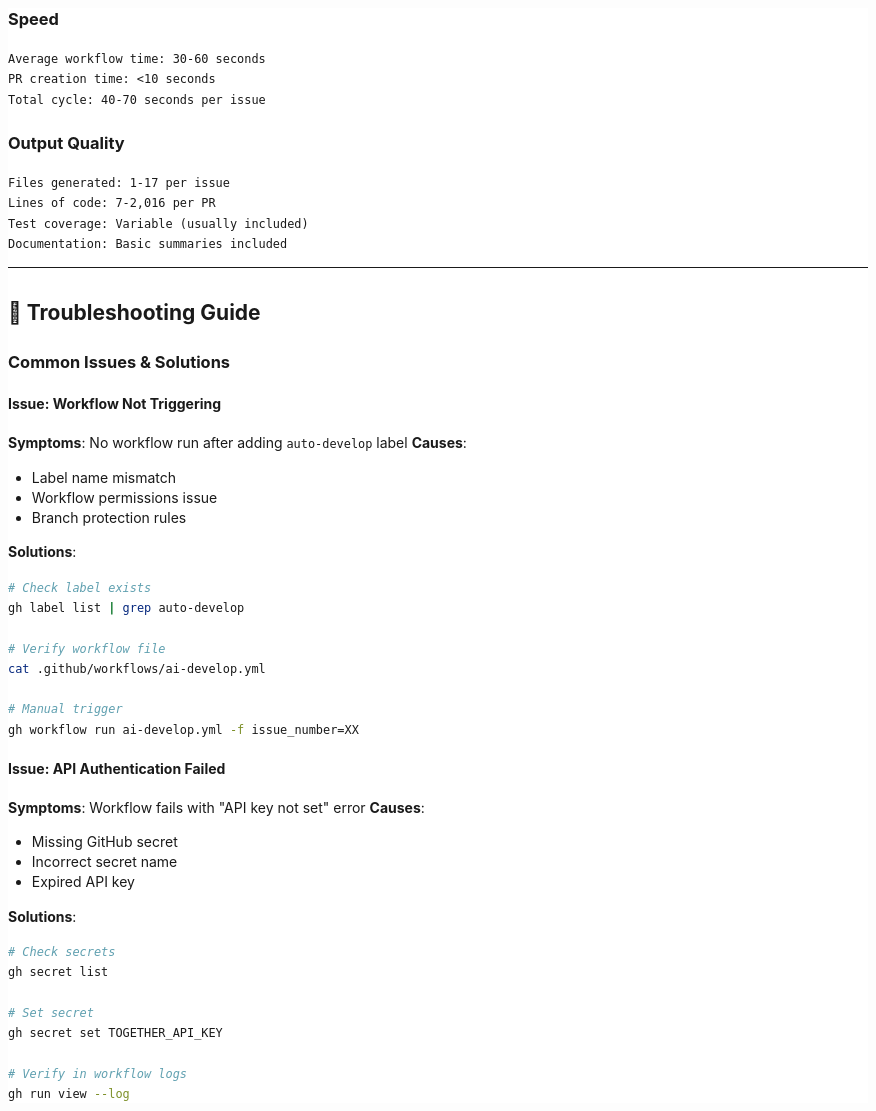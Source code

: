 ### Speed
```
Average workflow time: 30-60 seconds
PR creation time: <10 seconds
Total cycle: 40-70 seconds per issue
```

### Output Quality
```
Files generated: 1-17 per issue
Lines of code: 7-2,016 per PR
Test coverage: Variable (usually included)
Documentation: Basic summaries included
```

---

## 🔧 Troubleshooting Guide

### Common Issues & Solutions

#### Issue: Workflow Not Triggering
**Symptoms**: No workflow run after adding `auto-develop` label
**Causes**:
- Label name mismatch
- Workflow permissions issue
- Branch protection rules

**Solutions**:
```bash
# Check label exists
gh label list | grep auto-develop

# Verify workflow file
cat .github/workflows/ai-develop.yml

# Manual trigger
gh workflow run ai-develop.yml -f issue_number=XX
```

#### Issue: API Authentication Failed
**Symptoms**: Workflow fails with "API key not set" error
**Causes**:
- Missing GitHub secret
- Incorrect secret name
- Expired API key

**Solutions**:
```bash
# Check secrets
gh secret list

# Set secret
gh secret set TOGETHER_API_KEY

# Verify in workflow logs
gh run view --log
```
